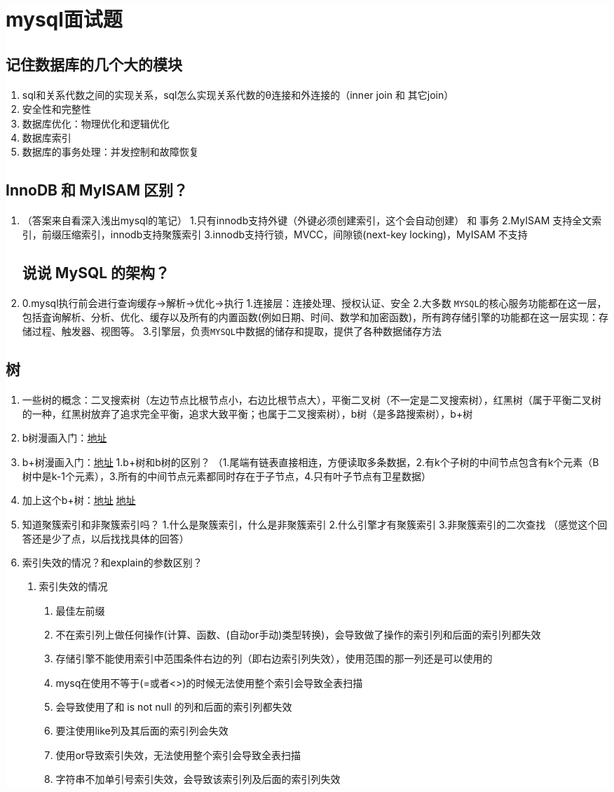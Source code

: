 # mysql面试题

## 记住数据库的几个大的模块

1. sql和关系代数之间的实现关系，sql怎么实现关系代数的θ连接和外连接的（inner join 和 其它join）
2. 安全性和完整性
3. 数据库优化：物理优化和逻辑优化
4. 数据库索引
5. 数据库的事务处理：并发控制和故障恢复

## InnoDB 和 MyISAM 区别？

1. （答案来自看深入浅出mysql的笔记）  1.只有innodb支持外键（外键必须创建索引，这个会自动创建） 和 事务    2.MyISAM 支持全文索引，前缀压缩索引，innodb支持聚簇索引  3.innodb支持行锁，MVCC，间隙锁(next-key locking)，MyISAM 不支持    

   ## 说说 MySQL 的架构？

2.  0.mysql执行前会进行查询缓存->解析->优化->执行   1.连接层：连接处理、授权认证、安全  2.大多数 `MYSQL`的核心服务功能都在这一层，包括査询解析、分析、优化、缓存以及所有的内置函数(例如日期、时间、数学和加密函数)，所有跨存储引擎的功能都在这一层实现：存储过程、触发器、视图等。  3.引擎层，负责`MYSQL`中数据的储存和提取，提供了各种数据储存方法   



## 树

1. 一些树的概念：二叉搜索树（左边节点比根节点小，右边比根节点大），平衡二叉树（不一定是二叉搜索树），红黑树（属于平衡二叉树的一种，红黑树放弃了追求完全平衡，追求大致平衡；也属于二叉搜索树），b树（是多路搜索树），b+树
2. b树漫画入门：[地址](https://mp.weixin.qq.com/s?__biz=MzI2NjA3NTc4Ng==&mid=2652079363&idx=1&sn=7c2209e6b84f344b60ef4a056e5867b4&chksm=f1748ee6c60307f084fe9eeff012a27b5b43855f48ef09542fe6e56aab6f0fc5378c290fc4fc&scene=0&pass_ticket=75GZ52L7yYmRgfY0HdRdwlWLLEqo5BQSwUcvb44a7dDJRHFf49nJeGcJmFnj0cWg#rd)
3. b+树漫画入门：[地址](https://blog.csdn.net/qq_29373285/article/details/88610654)   1.b+树和b树的区别？  （1.尾端有链表直接相连，方便读取多条数据，2.有k个子树的中间节点包含有k个元素（B树中是k-1个元素），3.所有的中间节点元素都同时存在于子节点，4.只有叶子节点有卫星数据）
4. 加上这个b+树：[地址](https://mp.weixin.qq.com/s/jRZMMONW3QP43dsDKIV9VQ)  [地址](https://mp.weixin.qq.com/s/YMbRJwyjutGMD1KpI_fS0A)

1. 知道聚簇索引和非聚簇索引吗？  1.什么是聚簇索引，什么是非聚簇索引  2.什么引擎才有聚簇索引   3.非聚簇索引的二次查找  （感觉这个回答还是少了点，以后找找具体的回答）

2. 索引失效的情况？和explain的参数区别？

   1. 索引失效的情况

      1. 最佳左前缀

      2. 不在索引列上做任何操作(计算、函数、(自动or手动)类型转换)，会导致做了操作的索引列和后面的索引列都失效

      3. 存储引擎不能使用索引中范围条件右边的列（即右边索引列失效），使用范围的那一列还是可以使用的

      4. mysq在使用不等于(=或者<>)的时候无法使用整个索引会导致全表扫描

      5. 会导致使用了和 is not null 的列和后面的索引列都失效

      6. 要注使用like列及其后面的索引列会失效

      7. 使用or导致索引失效，无法使用整个索引会导致全表扫描

      8. 字符串不加单引号索引失效，会导致该索引列及后面的索引列失效
